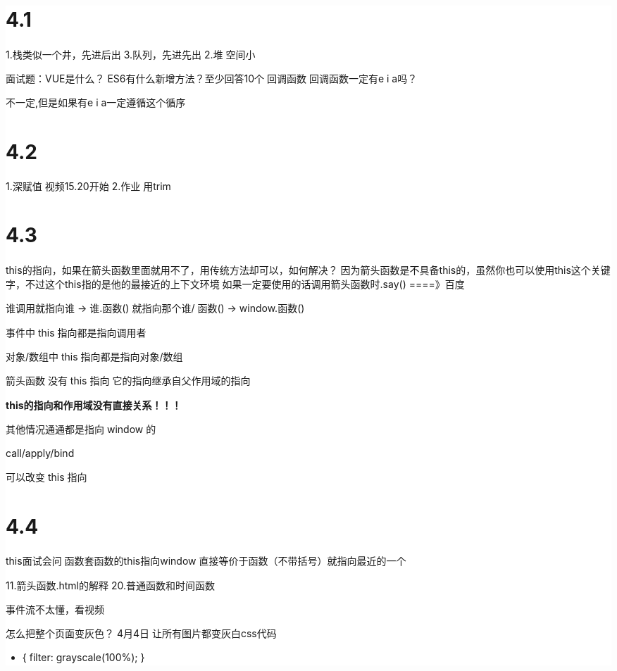  # **4.1**

1.栈类似一个井，先进后出
3.队列，先进先出
2.堆  空间小

面试题：VUE是什么？
ES6有什么新增方法？至少回答10个
回调函数    回调函数一定有e i a吗？

不一定,但是如果有e i a一定遵循这个循序


# 4.2
1.深赋值 视频15.20开始
2.作业  用trim

# 4.3
this的指向，如果在箭头函数里面就用不了，用传统方法却可以，如何解决？
因为箭头函数是不具备this的，虽然你也可以使用this这个关键字，不过这个this指的是他的最接近的上下文环境
如果一定要使用的话调用箭头函数时.say() ====》百度

谁调用就指向谁 -> 谁.函数() 就指向那个谁/ 函数() -> window.函数()

事件中 this 指向都是指向调用者

对象/数组中 this 指向都是指向对象/数组

箭头函数 没有 this 指向 它的指向继承自父作用域的指向

**this的指向和作用域没有直接关系！！！**

其他情况通通都是指向 window 的

call/apply/bind

可以改变 this 指向


# 4.4
this面试会问
函数套函数的this指向window
直接等价于函数（不带括号）就指向最近的一个


11.箭头函数.html的解释
20.普通函数和时间函数

事件流不太懂，看视频

怎么把整个页面变灰色？
4月4日 让所有图片都变灰白css代码
* {
 filter: grayscale(100%);
}
